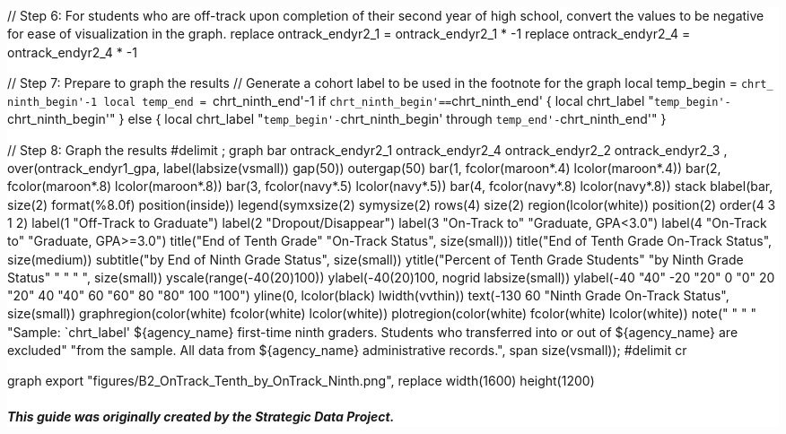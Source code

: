 <span class="stcmt">// Step 6: For students who are off-track upon completion of their second year of high school, convert the values to be negative for ease of visualization in the graph.</span>
replace ontrack_endyr2_1 = ontrack_endyr2_1 * -1
replace ontrack_endyr2_4 = ontrack_endyr2_4 * -1
 
<span class="stcmt">// Step 7: Prepare to graph the results</span>
<span class="stcmt">// Generate a cohort label to be used in the footnote for the graph</span>
local temp_begin = `chrt_ninth_begin'-1
local temp_end = `chrt_ninth_end'-1
if `chrt_ninth_begin'==`chrt_ninth_end' {
    local chrt_label "`temp_begin'-`chrt_ninth_begin'"
} 
else {
    local chrt_label "`temp_begin'-`chrt_ninth_begin' through `temp_end'-`chrt_ninth_end'"
}
 
<span class="stcmt">// Step 8: Graph the results</span>
#delimit ;
graph bar ontrack_endyr2_1 ontrack_endyr2_4 ontrack_endyr2_2 ontrack_endyr2_3 ,
    over(ontrack_endyr1_gpa, label(labsize(vsmall)) gap(50)) outergap(50)
    bar(1, fcolor(maroon*.4) lcolor(maroon*.4))
    bar(2, fcolor(maroon*.8) lcolor(maroon*.8))
    bar(3, fcolor(navy*.5) lcolor(navy*.5))
    bar(4, fcolor(navy*.8) lcolor(navy*.8)) stack
    blabel(bar, size(2) format(%8.0f) position(inside))
legend(symxsize(2) symysize(2) rows(4) size(2)
    region(lcolor(white)) position(2) order(4 3 1 2)
    label(1 "Off-Track to Graduate")
    label(2 "Dropout/Disappear")
    label(3 "On-Track to" "Graduate, GPA&lt;3.0")
    label(4 "On-Track to" "Graduate, GPA&gt;=3.0")
    title("End of Tenth Grade" "On-Track Status", size(small)))
title("End of Tenth Grade On-Track Status", size(medium))
    subtitle("by End of Ninth Grade Status", size(small))
    ytitle("Percent of Tenth Grade Students" "by Ninth Grade Status" " " " ", size(small))
    yscale(range(-40(20)100))
    ylabel(-40(20)100, nogrid labsize(small))
    ylabel(-40 "40" -20 "20" 0 "0" 20 "20" 40 "40" 60 "60" 80 "80" 100 "100")
    yline(0, lcolor(black) lwidth(vvthin))
text(-130 60 "Ninth Grade On-Track Status", size(small))
graphregion(color(white) fcolor(white) lcolor(white))
plotregion(color(white) fcolor(white) lcolor(white))
note(" " " " "Sample: `chrt_label' ${agency_name} first-time ninth graders. Students who transferred into or out of ${agency_name} are excluded" "from the sample. All data from ${agency_name} administrative records.", span size(vsmall));
#delimit cr

graph export "figures/B2_OnTrack_Tenth_by_OnTrack_Ninth.png", replace width(1600) height(1200)

</code></pre>

#### *This guide was originally created by the Strategic Data Project.*
